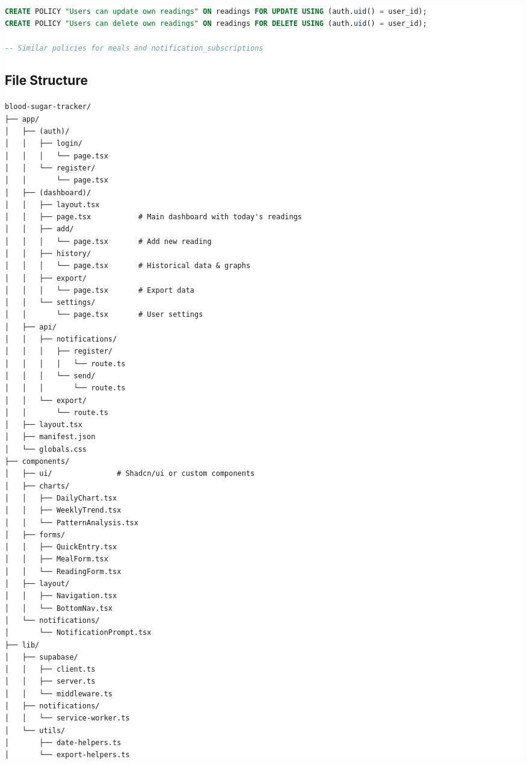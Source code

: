 ```sql
CREATE POLICY "Users can update own readings" ON readings FOR UPDATE USING (auth.uid() = user_id);
CREATE POLICY "Users can delete own readings" ON readings FOR DELETE USING (auth.uid() = user_id);

-- Similar policies for meals and notification_subscriptions
```

## File Structure
```
blood-sugar-tracker/
├── app/
│   ├── (auth)/
│   │   ├── login/
│   │   │   └── page.tsx
│   │   └── register/
│   │       └── page.tsx
│   ├── (dashboard)/
│   │   ├── layout.tsx
│   │   ├── page.tsx           # Main dashboard with today's readings
│   │   ├── add/
│   │   │   └── page.tsx       # Add new reading
│   │   ├── history/
│   │   │   └── page.tsx       # Historical data & graphs
│   │   ├── export/
│   │   │   └── page.tsx       # Export data
│   │   └── settings/
│   │       └── page.tsx       # User settings
│   ├── api/
│   │   ├── notifications/
│   │   │   ├── register/
│   │   │   │   └── route.ts
│   │   │   └── send/
│   │   │       └── route.ts
│   │   └── export/
│   │       └── route.ts
│   ├── layout.tsx
│   ├── manifest.json
│   └── globals.css
├── components/
│   ├── ui/               # Shadcn/ui or custom components
│   ├── charts/
│   │   ├── DailyChart.tsx
│   │   ├── WeeklyTrend.tsx
│   │   └── PatternAnalysis.tsx
│   ├── forms/
│   │   ├── QuickEntry.tsx
│   │   ├── MealForm.tsx
│   │   └── ReadingForm.tsx
│   ├── layout/
│   │   ├── Navigation.tsx
│   │   └── BottomNav.tsx
│   └── notifications/
│       └── NotificationPrompt.tsx
├── lib/
│   ├── supabase/
│   │   ├── client.ts
│   │   ├── server.ts
│   │   └── middleware.ts
│   ├── notifications/
│   │   └── service-worker.ts
│   └── utils/
│       ├── date-helpers.ts
│       └── export-helpers.ts
```
